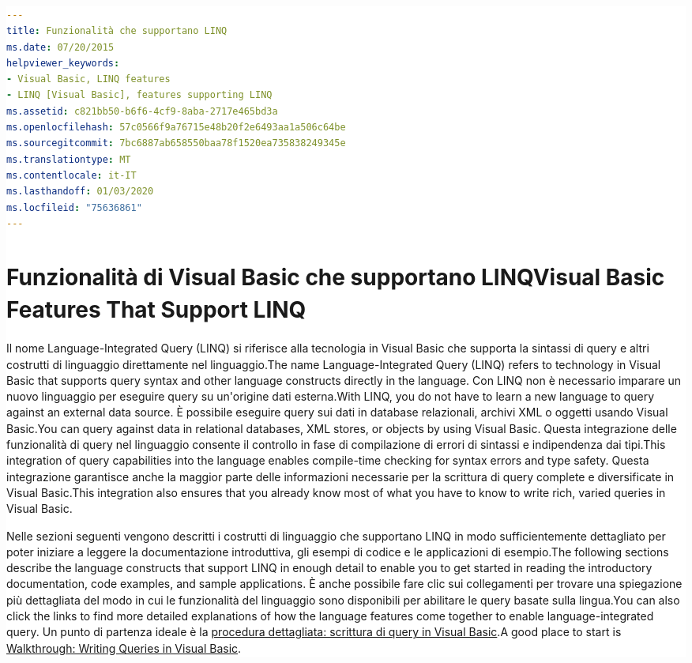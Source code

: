 ```yaml
---
title: Funzionalità che supportano LINQ
ms.date: 07/20/2015
helpviewer_keywords:
- Visual Basic, LINQ features
- LINQ [Visual Basic], features supporting LINQ
ms.assetid: c821bb50-b6f6-4cf9-8aba-2717e465bd3a
ms.openlocfilehash: 57c0566f9a76715e48b20f2e6493aa1a506c64be
ms.sourcegitcommit: 7bc6887ab658550baa78f1520ea735838249345e
ms.translationtype: MT
ms.contentlocale: it-IT
ms.lasthandoff: 01/03/2020
ms.locfileid: "75636861"
---
```

# <a name="visual-basic-features-that-support-linq"></a><span data-ttu-id="3d7c6-102">Funzionalità di Visual Basic che supportano LINQ</span><span class="sxs-lookup"><span data-stu-id="3d7c6-102">Visual Basic Features That Support LINQ</span></span>
<span data-ttu-id="3d7c6-103">Il nome Language-Integrated Query (LINQ) si riferisce alla tecnologia in Visual Basic che supporta la sintassi di query e altri costrutti di linguaggio direttamente nel linguaggio.</span><span class="sxs-lookup"><span data-stu-id="3d7c6-103">The name Language-Integrated Query (LINQ) refers to technology in Visual Basic that supports query syntax and other language constructs directly in the language.</span></span> <span data-ttu-id="3d7c6-104">Con LINQ non è necessario imparare un nuovo linguaggio per eseguire query su un'origine dati esterna.</span><span class="sxs-lookup"><span data-stu-id="3d7c6-104">With LINQ, you do not have to learn a new language to query against an external data source.</span></span> <span data-ttu-id="3d7c6-105">È possibile eseguire query sui dati in database relazionali, archivi XML o oggetti usando Visual Basic.</span><span class="sxs-lookup"><span data-stu-id="3d7c6-105">You can query against data in relational databases, XML stores, or objects by using Visual Basic.</span></span> <span data-ttu-id="3d7c6-106">Questa integrazione delle funzionalità di query nel linguaggio consente il controllo in fase di compilazione di errori di sintassi e indipendenza dai tipi.</span><span class="sxs-lookup"><span data-stu-id="3d7c6-106">This integration of query capabilities into the language enables compile-time checking for syntax errors and type safety.</span></span> <span data-ttu-id="3d7c6-107">Questa integrazione garantisce anche la maggior parte delle informazioni necessarie per la scrittura di query complete e diversificate in Visual Basic.</span><span class="sxs-lookup"><span data-stu-id="3d7c6-107">This integration also ensures that you already know most of what you have to know to write rich, varied queries in Visual Basic.</span></span>  
  
 <span data-ttu-id="3d7c6-108">Nelle sezioni seguenti vengono descritti i costrutti di linguaggio che supportano LINQ in modo sufficientemente dettagliato per poter iniziare a leggere la documentazione introduttiva, gli esempi di codice e le applicazioni di esempio.</span><span class="sxs-lookup"><span data-stu-id="3d7c6-108">The following sections describe the language constructs that support LINQ in enough detail to enable you to get started in reading the introductory documentation, code examples, and sample applications.</span></span> <span data-ttu-id="3d7c6-109">È anche possibile fare clic sui collegamenti per trovare una spiegazione più dettagliata del modo in cui le funzionalità del linguaggio sono disponibili per abilitare le query basate sulla lingua.</span><span class="sxs-lookup"><span data-stu-id="3d7c6-109">You can also click the links to find more detailed explanations of how the language features come together to enable language-integrated query.</span></span> <span data-ttu-id="3d7c6-110">Un punto di partenza ideale è la [procedura dettagliata: scrittura di query in Visual Basic](../../../../visual-basic/programming-guide/concepts/linq/walkthrough-writing-queries.md).</span><span class="sxs-lookup"><span data-stu-id="3d7c6-110">A good place to start is [Walkthrough: Writing Queries in Visual Basic](../../../../visual-basic/programming-guide/concepts/linq/walkthrough-writing-queries.md).</span></span>  
  